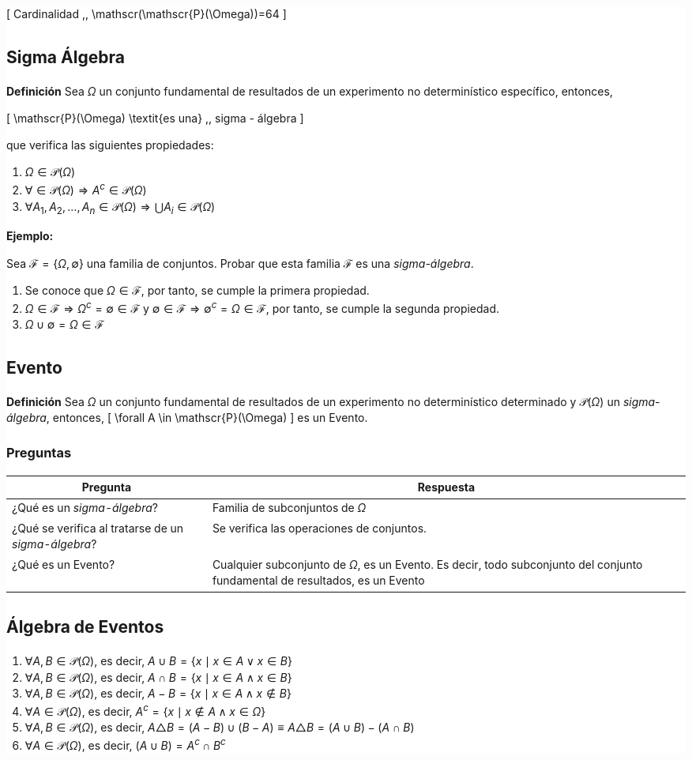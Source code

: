 \[
Cardinalidad \,\, \mathscr(\mathscr{P}(\Omega))=64
\]

## Sigma Álgebra

**Definición** Sea $\Omega$ un conjunto fundamental de resultados de un experimento no determinístico específico, entonces,

\[
\mathscr{P}(\Omega) \textit{es una} \,\, sigma - álgebra
\]

que verifica las siguientes propiedades:

1. $\Omega \in \mathscr{P}(\Omega)$
2. $\forall \in \mathscr{P}(\Omega) \Rightarrow A^{c} \in \mathscr{P}(\Omega)$
3. $\forall A_1,A_2, \ldots , A_n \in \mathscr{P}(\Omega) \Rightarrow 
\bigcup A_i \in \mathscr{P}(\Omega)$

**Ejemplo:**

Sea $\mathscr{F}=\{ \Omega, \emptyset \}$ una familia de conjuntos. Probar que esta familia $\mathscr{F}$ es una $\textit{sigma-álgebra}$.

1. Se conoce que $\Omega \in \mathscr{F}$, por tanto, se cumple la primera propiedad.
2. $\Omega \in \mathscr{F} \Rightarrow  \Omega^{c}= \emptyset \in \mathscr{F}$ y $\emptyset \in \mathscr{F} \Rightarrow   \emptyset^{c} = \Omega \in \mathscr{F}$, por tanto, se cumple la segunda propiedad.
3. $\Omega \cup \emptyset = \Omega \in \mathscr{F}$

## Evento

**Definición** Sea $\Omega$ un conjunto fundamental de resultados de un experimento no determinístico determinado y $\mathscr{P}(\Omega)$ un $\textit{sigma-álgebra}$, entonces,
\[
\forall A \in \mathscr{P}(\Omega)
\]
es un Evento.

### Preguntas

| Pregunta       | Respuesta      |
|----------------|----------------|
| ¿Qué es un $\textit{sigma-álgebra}$?               | Familia de subconjuntos de $\Omega$                |
|¿Qué se verifica al tratarse de un $\textit{sigma-álgebra}$?                 |Se verifica las operaciones de conjuntos.                |
|¿Qué es un Evento?                |Cualquier subconjunto de $\Omega$, es un Evento. Es decir, todo subconjunto del conjunto fundamental de resultados, es un Evento                  |

## Álgebra de Eventos

1. $\forall A,B \in \mathscr{P}(\Omega)$, es decir, $A \cup B = \{ x \mid x \in A \vee x \in B\}$
2. $\forall A,B \in \mathscr{P}(\Omega)$, es decir, $A \cap B = \{ x \mid x \in A \wedge x \in B\}$
3. $\forall A,B \in \mathscr{P}(\Omega)$, es decir, $A - B = \{ x \mid x \in A \wedge x \notin B\}$
4. $\forall A \in \mathscr{P}(\Omega)$, es decir, $A^{c} = \{ x \mid x \notin A \wedge x \in \Omega\}$
5. $\forall A,B \in \mathscr{P}(\Omega)$, es decir, $A \triangle B = (A-B) \cup (B-A) \equiv A \triangle B = (A \cup B) - (A \cap B)$
6. $\forall A \in \mathscr{P}(\Omega)$, es decir, $(A \cup B)=A^c \cap B^c$
